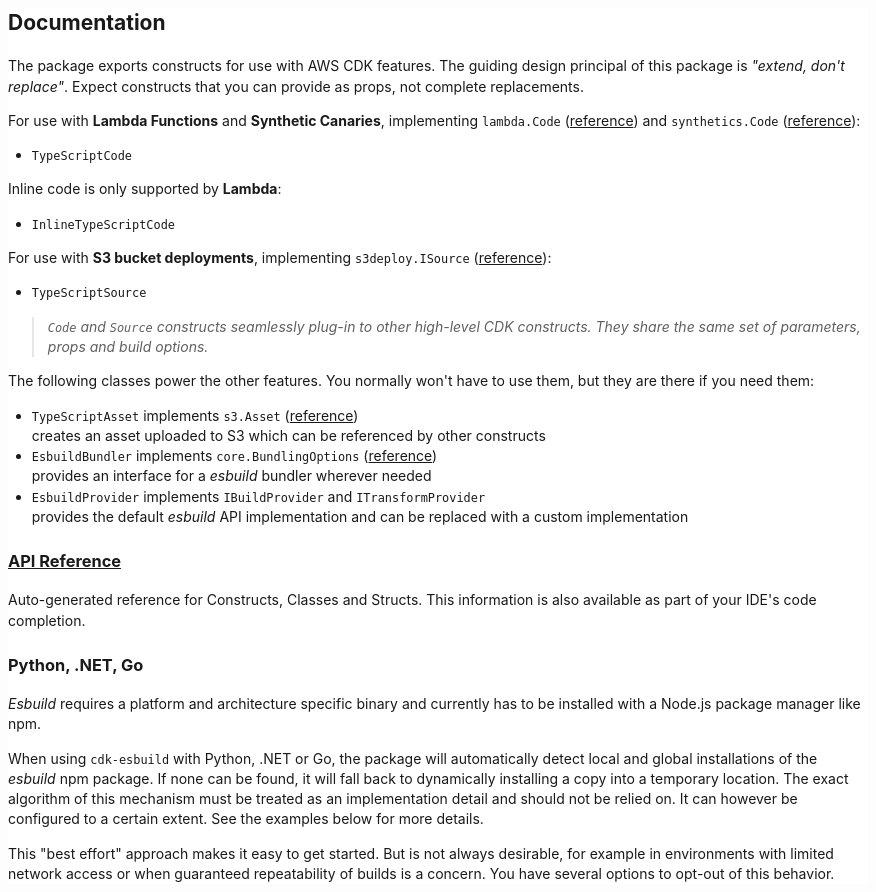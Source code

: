 ## Documentation

The package exports constructs for use with AWS CDK features.
The guiding design principal of this package is *"extend, don't replace"*.
Expect constructs that you can provide as props, not complete replacements.

For use with **Lambda Functions** and **Synthetic Canaries**, implementing `lambda.Code` ([reference](https://docs.aws.amazon.com/cdk/api/v2/docs/aws-cdk-lib.aws_lambda.Code.html)) and `synthetics.Code` ([reference](https://docs.aws.amazon.com/cdk/api/v2/docs/@aws-cdk_aws-synthetics-alpha.Code.html)):

* `TypeScriptCode`

Inline code is only supported by **Lambda**:

* `InlineTypeScriptCode`

For use with **S3 bucket deployments**, implementing `s3deploy.ISource` ([reference](https://docs.aws.amazon.com/cdk/api/latest/docs/aws-s3-deployment-readme.html)):

* `TypeScriptSource`

> *`Code` and `Source` constructs seamlessly plug-in to other high-level CDK constructs. They share the same set of parameters, props and build options.*

The following classes power the other features. You normally won't have to use them, but they are there if you need them:

* `TypeScriptAsset` implements `s3.Asset` ([reference](https://docs.aws.amazon.com/cdk/api/v2/docs/aws-cdk-lib.aws_s3_assets.Asset.html)) \
  creates an asset uploaded to S3 which can be referenced by other constructs
* `EsbuildBundler` implements `core.BundlingOptions` ([reference](https://docs.aws.amazon.com/cdk/api/v2/docs/aws-cdk-lib.BundlingOptions.html)) \
  provides an interface for a *esbuild* bundler wherever needed
* `EsbuildProvider` implements `IBuildProvider` and `ITransformProvider` \
  provides the default *esbuild* API implementation and can be replaced with a custom implementation

### [API Reference](API.md)

Auto-generated reference for Constructs, Classes and Structs.
This information is also available as part of your IDE's code completion.

### Python, .NET, Go

*Esbuild* requires a platform and architecture specific binary and currently has to be installed with a Node.js package manager like npm.

When using `cdk-esbuild` with Python, .NET or Go, the package will automatically detect local and global installations of the *esbuild* npm package.
If none can be found, it will fall back to dynamically installing a copy into a temporary location.
The exact algorithm of this mechanism must be treated as an implementation detail and should not be relied on.
It can however be configured to a certain extent.
See the examples below for more details.

This "best effort" approach makes it easy to get started.
But is not always desirable, for example in environments with limited network access or when guaranteed repeatability of builds is a concern.
You have several options to opt-out of this behavior.

